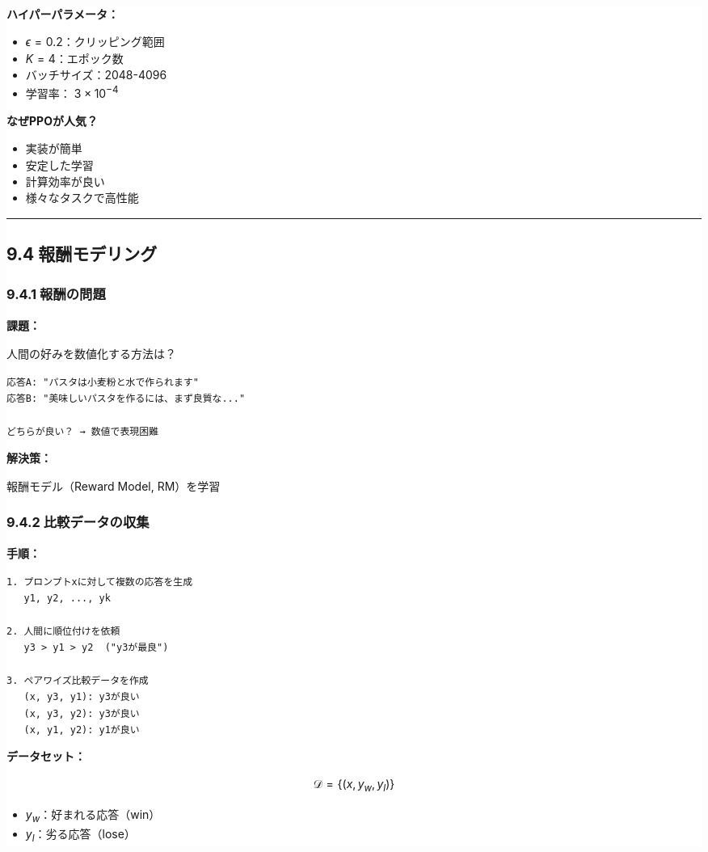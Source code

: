 **ハイパーパラメータ：**

- $\epsilon = 0.2$：クリッピング範囲
- $K = 4$：エポック数
- バッチサイズ：2048-4096
- 学習率： $3 \times 10^{-4}$

**なぜPPOが人気？**

- 実装が簡単
- 安定した学習
- 計算効率が良い
- 様々なタスクで高性能

---

## 9.4 報酬モデリング

### 9.4.1 報酬の問題

**課題：**

人間の好みを数値化する方法は？

```
応答A: "パスタは小麦粉と水で作られます"
応答B: "美味しいパスタを作るには、まず良質な..."

どちらが良い？ → 数値で表現困難
```

**解決策：**

報酬モデル（Reward Model, RM）を学習

### 9.4.2 比較データの収集

**手順：**

```
1. プロンプトxに対して複数の応答を生成
   y1, y2, ..., yk

2. 人間に順位付けを依頼
   y3 > y1 > y2  ("y3が最良")

3. ペアワイズ比較データを作成
   (x, y3, y1): y3が良い
   (x, y3, y2): y3が良い
   (x, y1, y2): y1が良い
```

**データセット：**

$$\mathcal{D} = \{(x, y_w, y_l)\}$$

- $y_w$：好まれる応答（win）
- $y_l$：劣る応答（lose）
